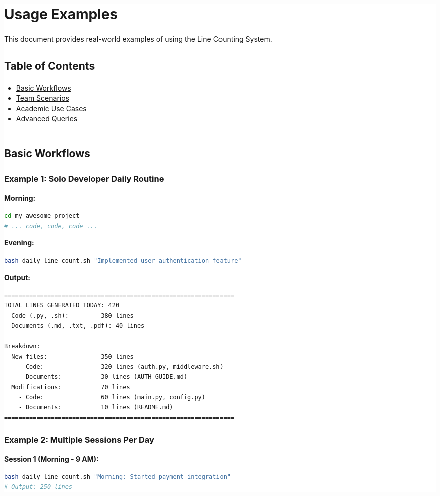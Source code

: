 # Usage Examples

This document provides real-world examples of using the Line Counting System.

## Table of Contents

- [Basic Workflows](#basic-workflows)
- [Team Scenarios](#team-scenarios)
- [Academic Use Cases](#academic-use-cases)
- [Advanced Queries](#advanced-queries)

---

## Basic Workflows

### Example 1: Solo Developer Daily Routine

**Morning:**
```bash
cd my_awesome_project
# ... code, code, code ...
```

**Evening:**
```bash
bash daily_line_count.sh "Implemented user authentication feature"
```

**Output:**
```
================================================================
TOTAL LINES GENERATED TODAY: 420
  Code (.py, .sh):         380 lines
  Documents (.md, .txt, .pdf): 40 lines

Breakdown:
  New files:               350 lines
    - Code:                320 lines (auth.py, middleware.sh)
    - Documents:           30 lines (AUTH_GUIDE.md)
  Modifications:           70 lines
    - Code:                60 lines (main.py, config.py)
    - Documents:           10 lines (README.md)
================================================================
```

### Example 2: Multiple Sessions Per Day

**Session 1 (Morning - 9 AM):**
```bash
bash daily_line_count.sh "Morning: Started payment integration"
# Output: 250 lines
```
